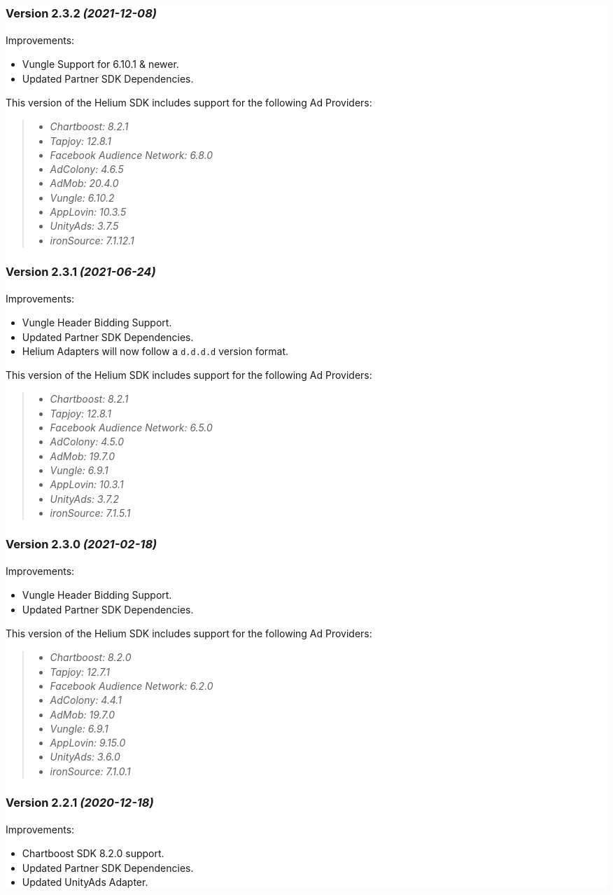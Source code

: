 ### Version 2.3.2 *(2021-12-08)*
Improvements:
- Vungle Support for 6.10.1 & newer.
- Updated Partner SDK Dependencies.

This version of the Helium SDK includes support for the following Ad Providers:
>- *Chartboost: 8.2.1*
>- *Tapjoy: 12.8.1*
>- *Facebook Audience Network: 6.8.0*
>- *AdColony: 4.6.5*
>- *AdMob: 20.4.0*
>- *Vungle: 6.10.2*
>- *AppLovin: 10.3.5*
>- *UnityAds: 3.7.5*
>- *ironSource: 7.1.12.1*

### Version 2.3.1 *(2021-06-24)*
Improvements:
- Vungle Header Bidding Support.
- Updated Partner SDK Dependencies.
- Helium Adapters will now follow a `d.d.d.d` version format.

This version of the Helium SDK includes support for the following Ad Providers:
>- *Chartboost: 8.2.1*
>- *Tapjoy: 12.8.1*
>- *Facebook Audience Network: 6.5.0*
>- *AdColony: 4.5.0*
>- *AdMob: 19.7.0*
>- *Vungle: 6.9.1*
>- *AppLovin: 10.3.1*
>- *UnityAds: 3.7.2*
>- *ironSource: 7.1.5.1*

### Version 2.3.0 *(2021-02-18)*
Improvements:
- Vungle Header Bidding Support.
- Updated Partner SDK Dependencies.

This version of the Helium SDK includes support for the following Ad Providers:
>- *Chartboost: 8.2.0*
>- *Tapjoy: 12.7.1*
>- *Facebook Audience Network: 6.2.0*
>- *AdColony: 4.4.1*
>- *AdMob: 19.7.0*
>- *Vungle: 6.9.1*
>- *AppLovin: 9.15.0*
>- *UnityAds: 3.6.0*
>- *ironSource: 7.1.0.1*

### Version 2.2.1 *(2020-12-18)*
Improvements:
- Chartboost SDK 8.2.0 support.
- Updated Partner SDK Dependencies.
- Updated UnityAds Adapter.
